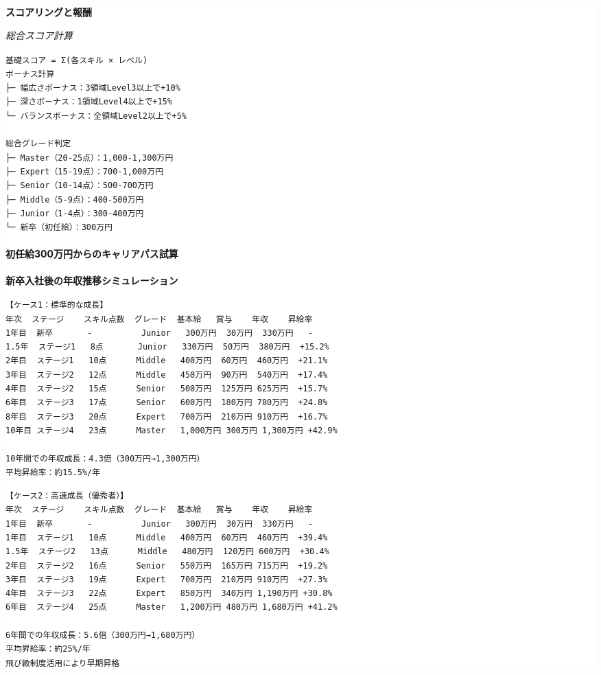 **スコアリングと報酬**

*総合スコア計算*
```
基礎スコア = Σ(各スキル × レベル)
ボーナス計算
├─ 幅広さボーナス：3領域Level3以上で+10%
├─ 深さボーナス：1領域Level4以上で+15%
└─ バランスボーナス：全領域Level2以上で+5%

総合グレード判定
├─ Master（20-25点）：1,000-1,300万円
├─ Expert（15-19点）：700-1,000万円
├─ Senior（10-14点）：500-700万円
├─ Middle（5-9点）：400-500万円
├─ Junior（1-4点）：300-400万円
└─ 新卒（初任給）：300万円
```

#### 初任給300万円からのキャリアパス試算

**新卒入社後の年収推移シミュレーション**

```
【ケース1：標準的な成長】
年次  ステージ    スキル点数  グレード  基本給   賞与    年収    昇給率
1年目  新卒       -          Junior   300万円  30万円  330万円   -
1.5年  ステージ1   8点       Junior   330万円  50万円  380万円  +15.2%
2年目  ステージ1   10点      Middle   400万円  60万円  460万円  +21.1%
3年目  ステージ2   12点      Middle   450万円  90万円  540万円  +17.4%
4年目  ステージ2   15点      Senior   500万円  125万円 625万円  +15.7%
6年目  ステージ3   17点      Senior   600万円  180万円 780万円  +24.8%
8年目  ステージ3   20点      Expert   700万円  210万円 910万円  +16.7%
10年目 ステージ4   23点      Master   1,000万円 300万円 1,300万円 +42.9%

10年間での年収成長：4.3倍（300万円→1,300万円）
平均昇給率：約15.5%/年
```

```
【ケース2：高速成長（優秀者）】
年次  ステージ    スキル点数  グレード  基本給   賞与    年収    昇給率
1年目  新卒       -          Junior   300万円  30万円  330万円   -
1年目  ステージ1   10点      Middle   400万円  60万円  460万円  +39.4%
1.5年  ステージ2   13点      Middle   480万円  120万円 600万円  +30.4%
2年目  ステージ2   16点      Senior   550万円  165万円 715万円  +19.2%
3年目  ステージ3   19点      Expert   700万円  210万円 910万円  +27.3%
4年目  ステージ3   22点      Expert   850万円  340万円 1,190万円 +30.8%
6年目  ステージ4   25点      Master   1,200万円 480万円 1,680万円 +41.2%

6年間での年収成長：5.6倍（300万円→1,680万円）
平均昇給率：約25%/年
飛び級制度活用により早期昇格
```
